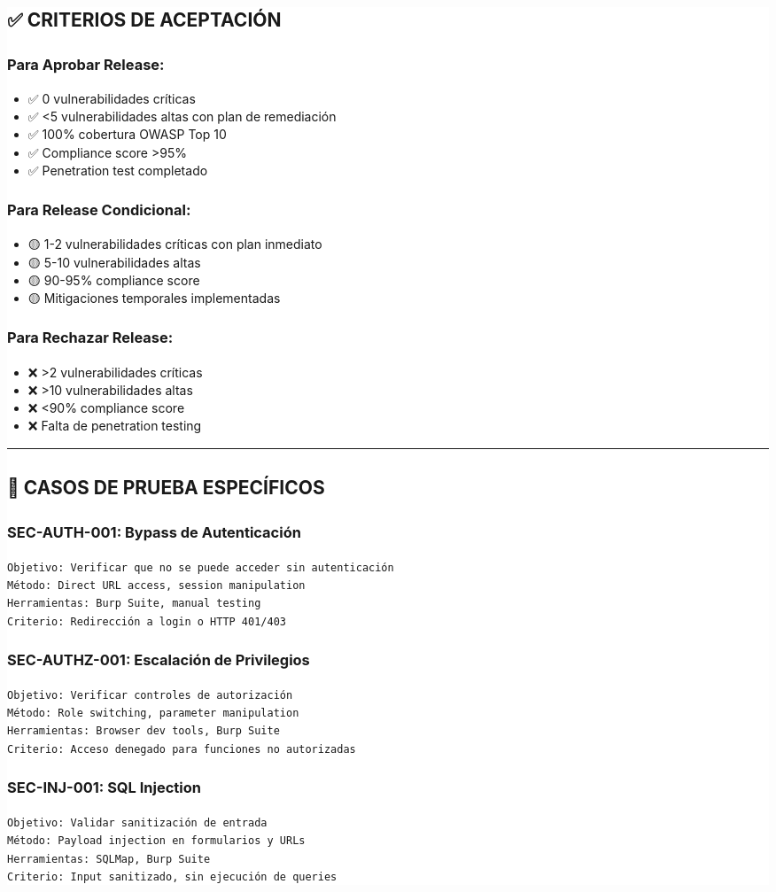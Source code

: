 
## ✅ **CRITERIOS DE ACEPTACIÓN**

### **Para Aprobar Release:**
- ✅ 0 vulnerabilidades críticas
- ✅ <5 vulnerabilidades altas con plan de remediación
- ✅ 100% cobertura OWASP Top 10
- ✅ Compliance score >95%
- ✅ Penetration test completado

### **Para Release Condicional:**
- 🟡 1-2 vulnerabilidades críticas con plan inmediato
- 🟡 5-10 vulnerabilidades altas
- 🟡 90-95% compliance score
- 🟡 Mitigaciones temporales implementadas

### **Para Rechazar Release:**
- ❌ >2 vulnerabilidades críticas
- ❌ >10 vulnerabilidades altas
- ❌ <90% compliance score
- ❌ Falta de penetration testing

---

## 🎯 **CASOS DE PRUEBA ESPECÍFICOS**

### **SEC-AUTH-001: Bypass de Autenticación**
```
Objetivo: Verificar que no se puede acceder sin autenticación
Método: Direct URL access, session manipulation
Herramientas: Burp Suite, manual testing
Criterio: Redirección a login o HTTP 401/403
```

### **SEC-AUTHZ-001: Escalación de Privilegios**
```
Objetivo: Verificar controles de autorización
Método: Role switching, parameter manipulation
Herramientas: Browser dev tools, Burp Suite
Criterio: Acceso denegado para funciones no autorizadas
```

### **SEC-INJ-001: SQL Injection**
```
Objetivo: Validar sanitización de entrada
Método: Payload injection en formularios y URLs
Herramientas: SQLMap, Burp Suite
Criterio: Input sanitizado, sin ejecución de queries
```
